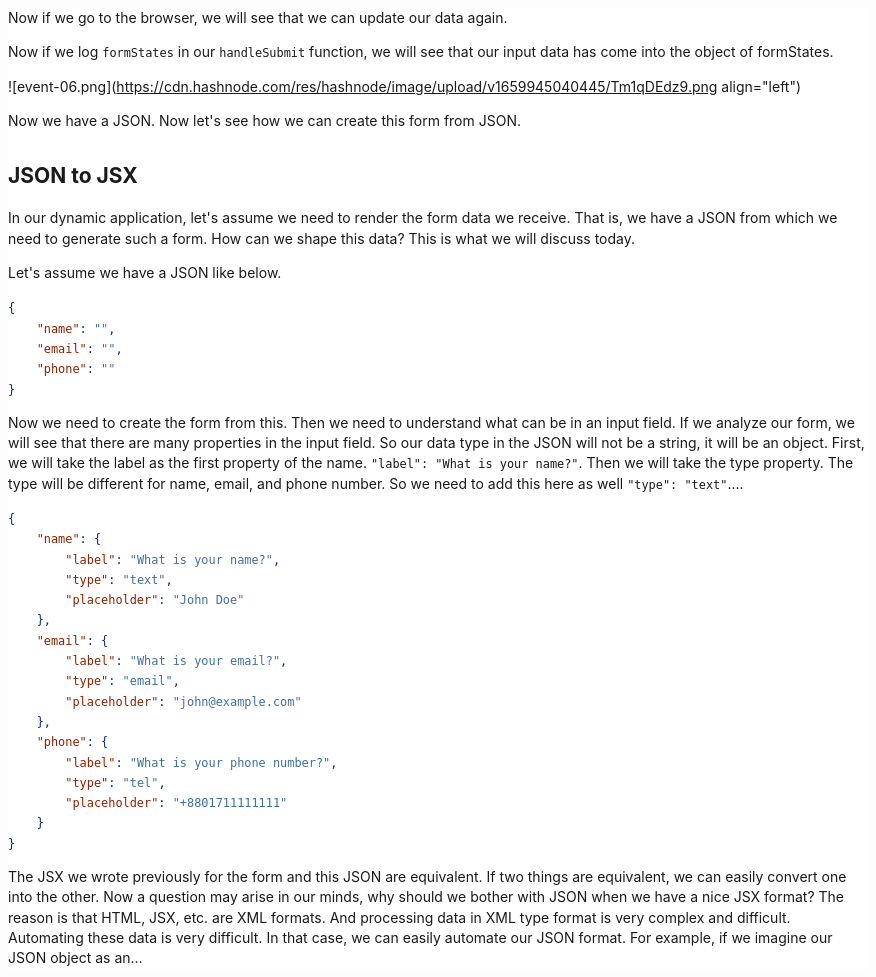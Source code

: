 Now if we go to the browser, we will see that we can update our data again.

Now if we log `formStates` in our `handleSubmit` function, we will see that our input data has come into the object of formStates.

![event-06.png](https://cdn.hashnode.com/res/hashnode/image/upload/v1659945040445/Tm1qDEdz9.png align="left")

Now we have a JSON. Now let's see how we can create this form from JSON.

## JSON to JSX

In our dynamic application, let's assume we need to render the form data we receive. That is, we have a JSON from which we need to generate such a form. How can we shape this data? This is what we will discuss today.

Let's assume we have a JSON like below.

```json
{
	"name": "",
	"email": "",
	"phone": ""
}
```

Now we need to create the form from this. Then we need to understand what can be in an input field. If we analyze our form, we will see that there are many properties in the input field. So our data type in the JSON will not be a string, it will be an object. First, we will take the label as the first property of the name. `"label": "What is your name?"`. Then we will take the type property. The type will be different for name, email, and phone number. So we need to add this here as well `"type": "text"`....

```json
{
	"name": {
		"label": "What is your name?",
		"type": "text",
		"placeholder": "John Doe"
	},
	"email": {
		"label": "What is your email?",
		"type": "email",
		"placeholder": "john@example.com"
	},
	"phone": {
		"label": "What is your phone number?",
		"type": "tel",
		"placeholder": "+8801711111111"
	}
}
```

The JSX we wrote previously for the form and this JSON are equivalent. If two things are equivalent, we can easily convert one into the other. Now a question may arise in our minds, why should we bother with JSON when we have a nice JSX format? The reason is that HTML, JSX, etc. are XML formats. And processing data in XML type format is very complex and difficult. Automating these data is very difficult. In that case, we can easily automate our JSON format. For example, if we imagine our JSON object as an...
